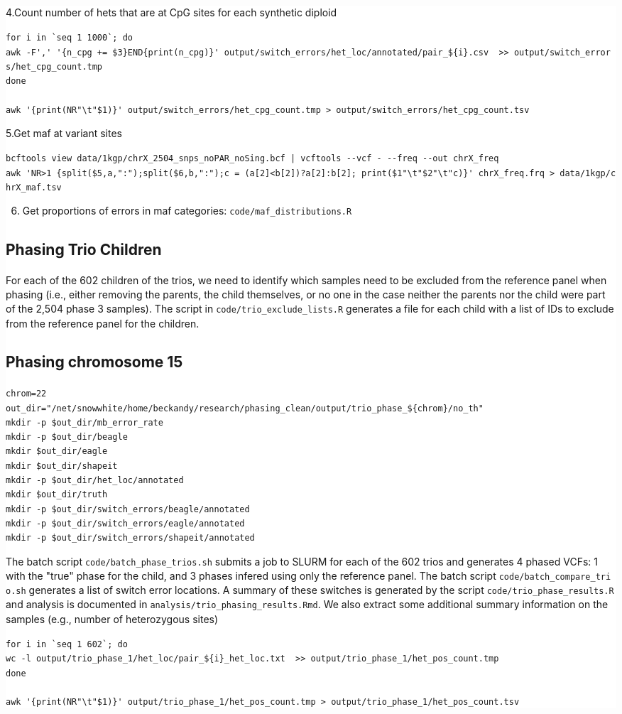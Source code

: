 4.Count number of hets that are at CpG sites for each synthetic diploid

```
for i in `seq 1 1000`; do
awk -F',' '{n_cpg += $3}END{print(n_cpg)}' output/switch_errors/het_loc/annotated/pair_${i}.csv  >> output/switch_errors/het_cpg_count.tmp
done

awk '{print(NR"\t"$1)}' output/switch_errors/het_cpg_count.tmp > output/switch_errors/het_cpg_count.tsv
```

5.Get maf at variant sites

```
bcftools view data/1kgp/chrX_2504_snps_noPAR_noSing.bcf | vcftools --vcf - --freq --out chrX_freq
awk 'NR>1 {split($5,a,":");split($6,b,":");c = (a[2]<b[2])?a[2]:b[2]; print($1"\t"$2"\t"c)}' chrX_freq.frq > data/1kgp/chrX_maf.tsv
```

6. Get proportions of errors in maf categories: `code/maf_distributions.R`

## Phasing Trio Children

For each of the 602 children of the trios, we need to identify which samples need to be excluded from the reference panel when phasing (i.e., either removing the parents, the child themselves, or no one in the case neither the parents nor the child were part of the 2,504 phase 3 samples). The script in `code/trio_exclude_lists.R` generates a file for each child with a list of IDs to exclude from the reference panel for the children.


## Phasing chromosome 15

```
chrom=22
out_dir="/net/snowwhite/home/beckandy/research/phasing_clean/output/trio_phase_${chrom}/no_th"
mkdir -p $out_dir/mb_error_rate
mkdir -p $out_dir/beagle
mkdir $out_dir/eagle
mkdir $out_dir/shapeit
mkdir -p $out_dir/het_loc/annotated
mkdir $out_dir/truth
mkdir -p $out_dir/switch_errors/beagle/annotated
mkdir -p $out_dir/switch_errors/eagle/annotated
mkdir -p $out_dir/switch_errors/shapeit/annotated
```

The batch script `code/batch_phase_trios.sh` submits a job to SLURM for each of the 602 trios and generates 4 phased VCFs: 1 with the "true" phase for the child, and 3 phases infered using only the reference panel. The batch script `code/batch_compare_trio.sh` generates a list of switch error locations. A summary of these switches is generated by the script `code/trio_phase_results.R` and analysis is documented in `analysis/trio_phasing_results.Rmd`. We also extract some additional summary information on the samples (e.g., number of heterozygous sites)

```
for i in `seq 1 602`; do
wc -l output/trio_phase_1/het_loc/pair_${i}_het_loc.txt  >> output/trio_phase_1/het_pos_count.tmp 
done

awk '{print(NR"\t"$1)}' output/trio_phase_1/het_pos_count.tmp > output/trio_phase_1/het_pos_count.tsv
```

